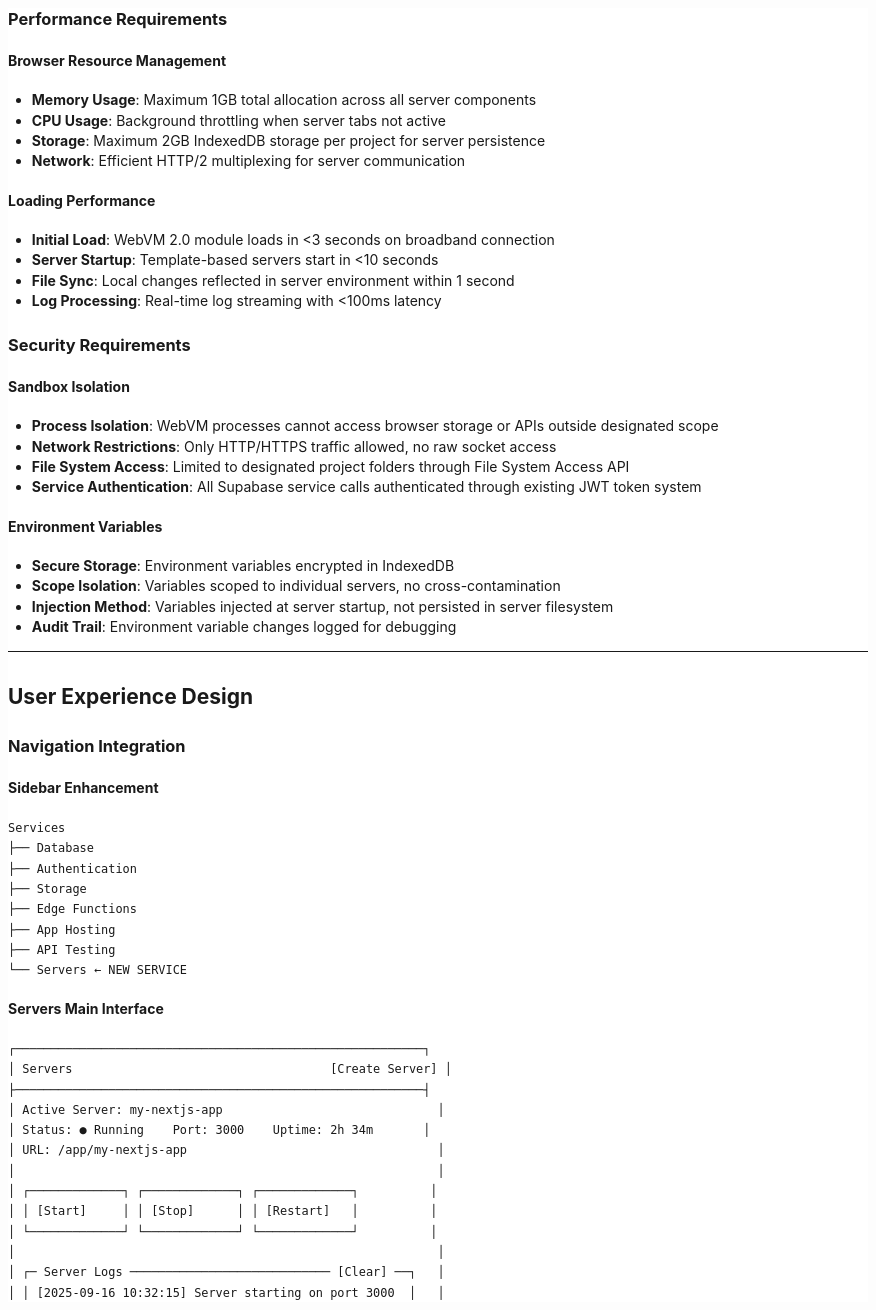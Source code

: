 ### Performance Requirements

#### Browser Resource Management
- **Memory Usage**: Maximum 1GB total allocation across all server components
- **CPU Usage**: Background throttling when server tabs not active
- **Storage**: Maximum 2GB IndexedDB storage per project for server persistence
- **Network**: Efficient HTTP/2 multiplexing for server communication

#### Loading Performance
- **Initial Load**: WebVM 2.0 module loads in <3 seconds on broadband connection
- **Server Startup**: Template-based servers start in <10 seconds
- **File Sync**: Local changes reflected in server environment within 1 second
- **Log Processing**: Real-time log streaming with <100ms latency

### Security Requirements

#### Sandbox Isolation
- **Process Isolation**: WebVM processes cannot access browser storage or APIs outside designated scope
- **Network Restrictions**: Only HTTP/HTTPS traffic allowed, no raw socket access
- **File System Access**: Limited to designated project folders through File System Access API
- **Service Authentication**: All Supabase service calls authenticated through existing JWT token system

#### Environment Variables
- **Secure Storage**: Environment variables encrypted in IndexedDB
- **Scope Isolation**: Variables scoped to individual servers, no cross-contamination
- **Injection Method**: Variables injected at server startup, not persisted in server filesystem
- **Audit Trail**: Environment variable changes logged for debugging

---

## User Experience Design

### Navigation Integration

#### Sidebar Enhancement
```
Services
├── Database
├── Authentication  
├── Storage
├── Edge Functions
├── App Hosting
├── API Testing
└── Servers ← NEW SERVICE
```

#### Servers Main Interface
```
┌─────────────────────────────────────────────────────────┐
│ Servers                                    [Create Server] │
├─────────────────────────────────────────────────────────┤
│ Active Server: my-nextjs-app                              │
│ Status: ● Running    Port: 3000    Uptime: 2h 34m       │
│ URL: /app/my-nextjs-app                                   │
│                                                           │
│ ┌─────────────┐ ┌─────────────┐ ┌─────────────┐          │
│ │ [Start]     │ │ [Stop]      │ │ [Restart]   │          │
│ └─────────────┘ └─────────────┘ └─────────────┘          │
│                                                           │
│ ┌─ Server Logs ──────────────────────────── [Clear] ──┐   │
│ │ [2025-09-16 10:32:15] Server starting on port 3000  │   │
```